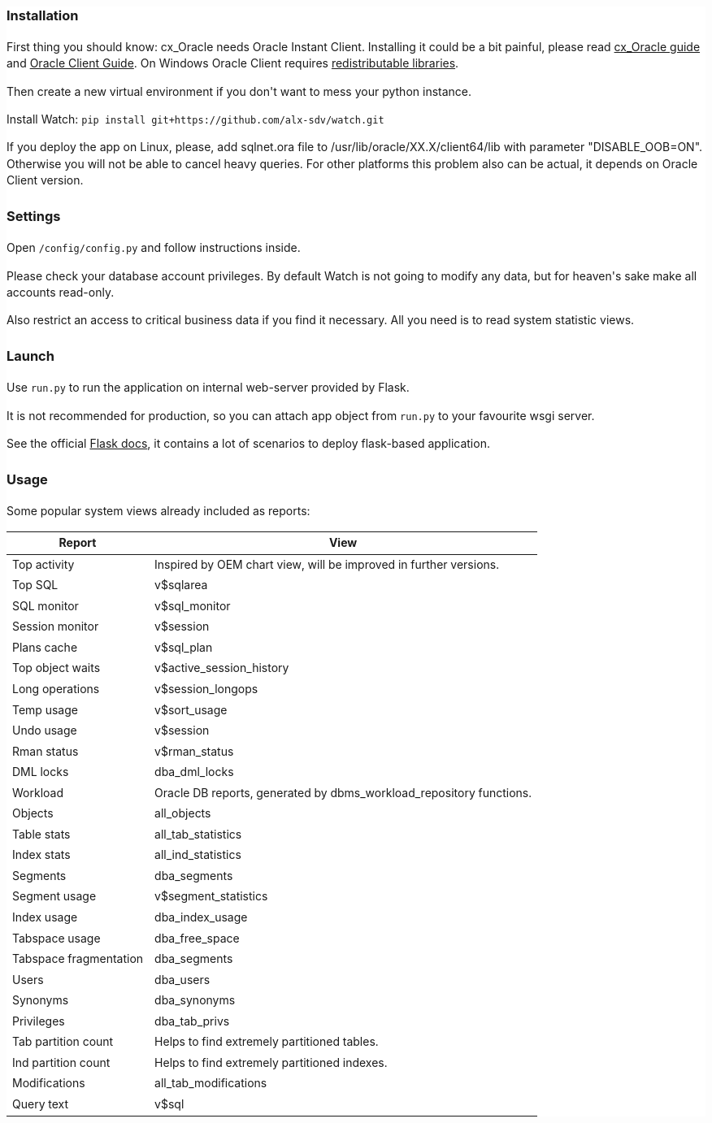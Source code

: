 ### Installation
First thing you should know: cx_Oracle needs Oracle Instant Client. Installing it could be a bit painful, please read [cx_Oracle guide](https://cx-oracle.readthedocs.io/en/latest/installation.html) and [Oracle Client Guide](https://oracle.github.io/odpi/doc/installation.html). On Windows Oracle Client requires [redistributable libraries](https://www.oracle.com/database/technologies/instant-client/winx64-64-downloads.html).

Then create a new virtual environment if you don't want to mess your python instance.

Install Watch:
`pip install git+https://github.com/alx-sdv/watch.git`

If you deploy the app on Linux, please, add sqlnet.ora file to /usr/lib/oracle/XX.X/client64/lib with parameter "DISABLE_OOB=ON". Otherwise you will not be able to cancel heavy queries. For other platforms this problem also can be actual, it depends on Oracle Client version.

### Settings
Open `/config/config.py` and follow instructions inside.

Please check your database account privileges. By default Watch is not going to modify any data, but for heaven's sake make all accounts read-only. 

Also restrict an access to critical business data if you find it necessary. All you need is to read system statistic views.

### Launch
Use `run.py` to run the application on internal web-server provided by Flask.

It is not recommended for production, so you can attach app object from `run.py` to your favourite wsgi server.

See the official [Flask docs](http://flask.pocoo.org/docs/1.0/deploying/#deployment), it contains a lot of scenarios to deploy flask-based application.

### Usage
Some popular system views already included as reports:

Report | View
------ | ----
Top activity | Inspired by OEM chart view, will be improved in further versions.
Top SQL | v$sqlarea
SQL monitor | v$sql_monitor
Session monitor | v$session
Plans cache | v$sql_plan
Top object waits | v$active_session_history
Long operations | v$session_longops
Temp usage | v$sort_usage
Undo usage | v$session
Rman status | v$rman_status
DML locks | dba_dml_locks
Workload | Oracle DB reports, generated by dbms_workload_repository functions.
Objects | all_objects
Table stats | all_tab_statistics
Index stats | all_ind_statistics
Segments | dba_segments
Segment usage | v$segment_statistics
Index usage | dba_index_usage
Tabspace usage | dba_free_space
Tabspace fragmentation | dba_segments
Users | dba_users
Synonyms | dba_synonyms
Privileges | dba_tab_privs
Tab partition count | Helps to find extremely partitioned tables.
Ind partition count | Helps to find extremely partitioned indexes.
Modifications | all_tab_modifications
Query text | v$sql